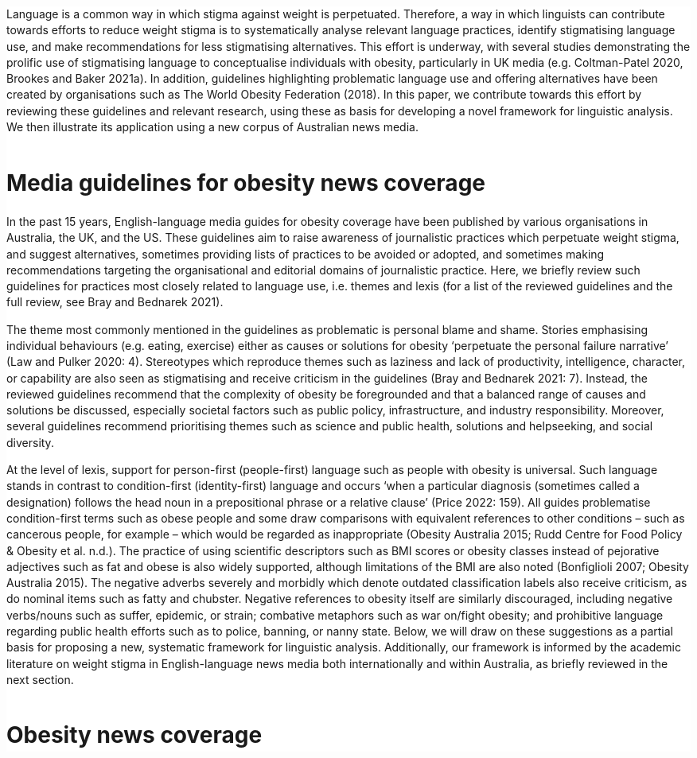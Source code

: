 Language is a common way in which stigma against weight is perpetuated. Therefore, a way in which linguists can contribute towards efforts to reduce weight stigma is to systematically analyse relevant language practices, identify stigmatising language use, and make recommendations for less stigmatising alternatives. This effort is underway, with several studies demonstrating the prolific use of stigmatising language to conceptualise individuals with obesity, particularly in UK media (e.g. Coltman-Patel 2020, Brookes and Baker 2021a). In addition, guidelines highlighting problematic language use and offering alternatives have been created by organisations such as The World Obesity Federation (2018). In this paper, we contribute towards this effort by reviewing these guidelines and relevant research, using these as basis for developing a novel framework for linguistic analysis. We then illustrate its application using a new corpus of Australian news media.

# Media guidelines for obesity news coverage

In the past 15 years, English-language media guides for obesity coverage have been published by various organisations in Australia, the UK, and the US. These guidelines aim to raise awareness of journalistic practices which perpetuate weight stigma, and suggest alternatives, sometimes providing lists of practices to be avoided or adopted, and sometimes making recommendations targeting the organisational and editorial domains of journalistic practice. Here, we briefly review such guidelines for practices most closely related to language use, i.e. themes and lexis (for a list of the reviewed guidelines and the full review, see Bray and Bednarek 2021).

The theme most commonly mentioned in the guidelines as problematic is personal blame and shame. Stories emphasising individual behaviours (e.g. eating, exercise) either as causes or solutions for obesity ‘perpetuate the personal failure narrative’ (Law and Pulker 2020: 4). Stereotypes which reproduce themes such as laziness and lack of productivity, intelligence, character, or capability are also seen as stigmatising and receive criticism in the guidelines (Bray and Bednarek 2021: 7). Instead, the reviewed guidelines recommend that the complexity of obesity be foregrounded and that a balanced range of causes and solutions be discussed, especially societal factors such as public policy, infrastructure, and industry responsibility. Moreover, several guidelines recommend prioritising themes such as science and public health, solutions and helpseeking, and social diversity.

At the level of lexis, support for person-first (people-first) language such as people with obesity is universal. Such language stands in contrast to condition-first (identity-first) language and occurs ‘when a particular diagnosis (sometimes called a designation) follows the head noun in a prepositional phrase or a relative clause’ (Price 2022: 159). All guides problematise condition-first terms such as obese people and some draw comparisons with equivalent references to other conditions – such as cancerous people, for example – which would be regarded as inappropriate (Obesity Australia 2015; Rudd Centre for Food Policy & Obesity et al. n.d.). The practice of using scientific descriptors such as BMI scores or obesity classes instead of pejorative adjectives such as fat and obese is also widely supported, although limitations of the BMI are also noted (Bonfiglioli 2007; Obesity Australia 2015). The negative adverbs severely and morbidly which denote outdated classification labels also receive criticism, as do nominal items such as fatty and chubster. Negative references to obesity itself are similarly discouraged, including negative verbs/nouns such as suffer, epidemic, or strain; combative metaphors such as war on/fight obesity; and prohibitive language regarding public health efforts such as to police, banning, or nanny state. Below, we will draw on these suggestions as a partial basis for proposing a new, systematic framework for linguistic analysis. Additionally, our framework is informed by the academic literature on weight stigma in English-language news media both internationally and within Australia, as briefly reviewed in the next section.

# Obesity news coverage
